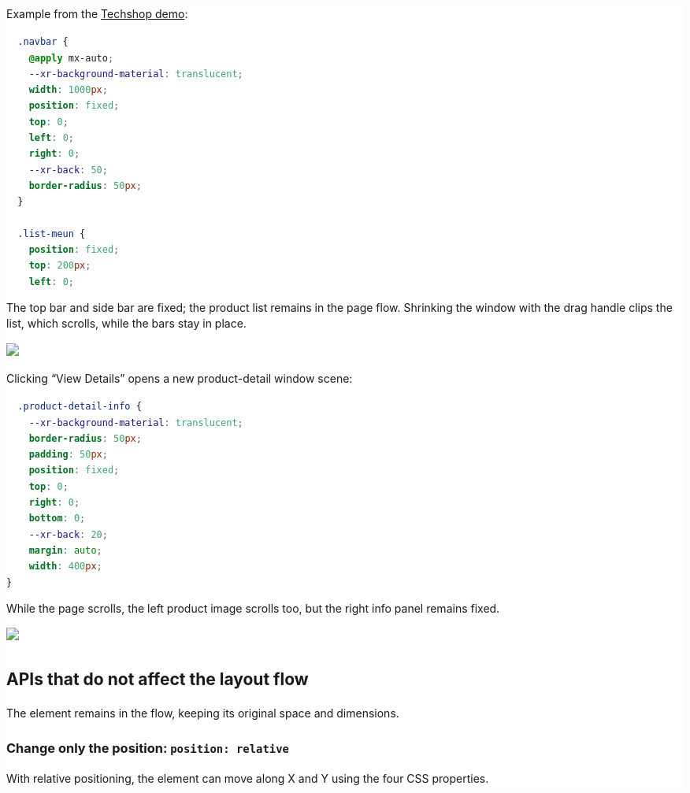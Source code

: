 Example from the [Techshop demo]():

```css {highlight=5-14}
  .navbar {
    @apply mx-auto;
    --xr-background-material: translucent;
    width: 1000px;
    position: fixed;
    top: 0;
    left: 0;
    right: 0;
    --xr-back: 50;
    border-radius: 50px;
  }

  .list-meun {
    position: fixed;
    top: 200px;
    left: 0;
```

The top bar and side bar are fixed; the product list remains in the page flow. Shrinking the window with the drag handle clips the list, which scrolls, while the bars stay in place.

![](../../../assets/guide/3-5.png)

Clicking “View Details” opens a new product-detail window scene:

```css {highlight=5-9}
  .product-detail-info {
    --xr-background-material: translucent;
    border-radius: 50px;
    padding: 50px;
    position: fixed;
    top: 0;
    right: 0;
    bottom: 0;
    --xr-back: 20;
    margin: auto;
    width: 400px;
}
```

While the page scrolls, the left product image scrolls too, but the right info panel remains fixed.

![](../../../assets/guide/3-6.png)

## APIs that do not affect the layout flow

The element remains in the flow, keeping its original space and dimensions.

### Change only the position: `position: relative`

With relative positioning, the element can move along X and Y using the four CSS properties.
